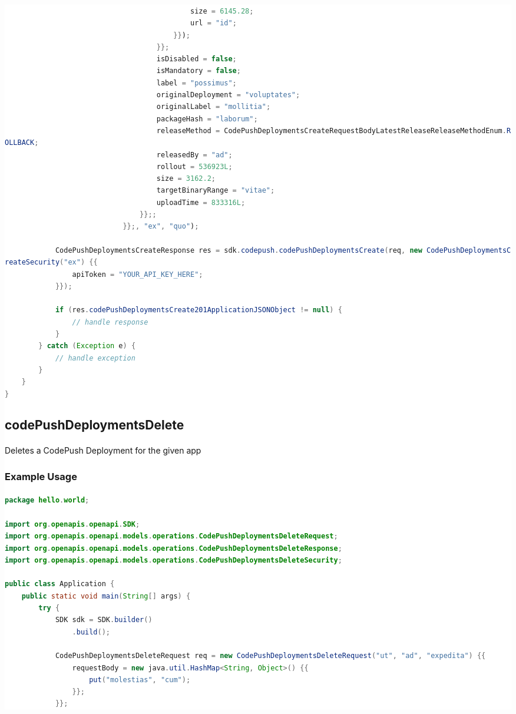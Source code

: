 ```java
                                            size = 6145.28;
                                            url = "id";
                                        }});
                                    }};
                                    isDisabled = false;
                                    isMandatory = false;
                                    label = "possimus";
                                    originalDeployment = "voluptates";
                                    originalLabel = "mollitia";
                                    packageHash = "laborum";
                                    releaseMethod = CodePushDeploymentsCreateRequestBodyLatestReleaseReleaseMethodEnum.ROLLBACK;
                                    releasedBy = "ad";
                                    rollout = 536923L;
                                    size = 3162.2;
                                    targetBinaryRange = "vitae";
                                    uploadTime = 833316L;
                                }};;
                            }};, "ex", "quo");            

            CodePushDeploymentsCreateResponse res = sdk.codepush.codePushDeploymentsCreate(req, new CodePushDeploymentsCreateSecurity("ex") {{
                apiToken = "YOUR_API_KEY_HERE";
            }});

            if (res.codePushDeploymentsCreate201ApplicationJSONObject != null) {
                // handle response
            }
        } catch (Exception e) {
            // handle exception
        }
    }
}
```

## codePushDeploymentsDelete

Deletes a CodePush Deployment for the given app

### Example Usage

```java
package hello.world;

import org.openapis.openapi.SDK;
import org.openapis.openapi.models.operations.CodePushDeploymentsDeleteRequest;
import org.openapis.openapi.models.operations.CodePushDeploymentsDeleteResponse;
import org.openapis.openapi.models.operations.CodePushDeploymentsDeleteSecurity;

public class Application {
    public static void main(String[] args) {
        try {
            SDK sdk = SDK.builder()
                .build();

            CodePushDeploymentsDeleteRequest req = new CodePushDeploymentsDeleteRequest("ut", "ad", "expedita") {{
                requestBody = new java.util.HashMap<String, Object>() {{
                    put("molestias", "cum");
                }};
            }};            

```